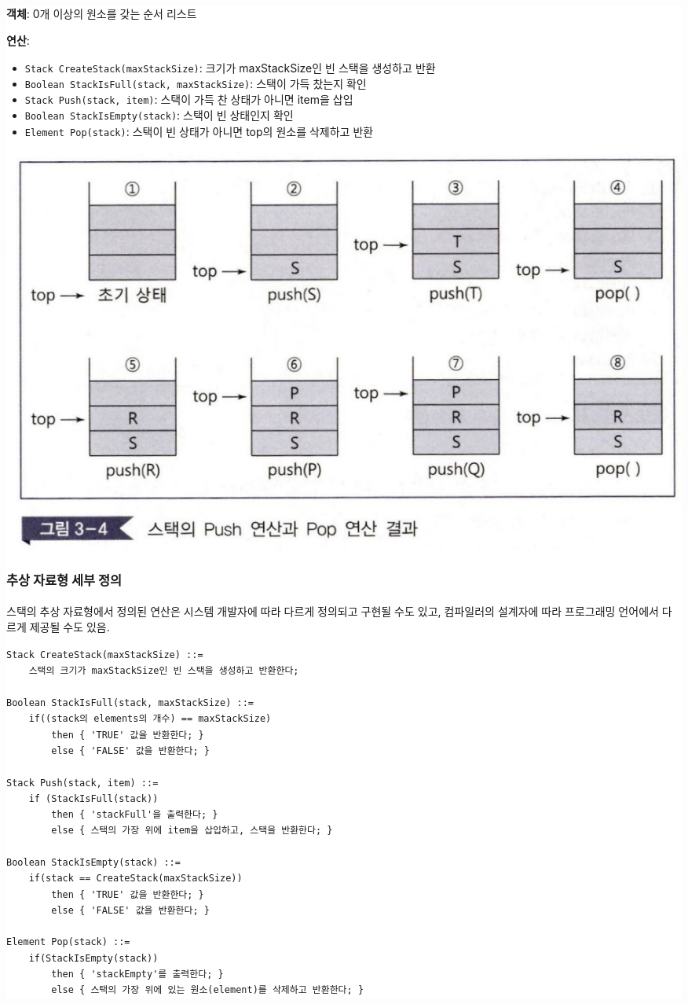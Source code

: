 **객체**: 0개 이상의 원소를 갖는 순서 리스트

**연산**:
- `Stack CreateStack(maxStackSize)`: 크기가 maxStackSize인 빈 스택을 생성하고 반환
- `Boolean StackIsFull(stack, maxStackSize)`: 스택이 가득 찼는지 확인
- `Stack Push(stack, item)`: 스택이 가득 찬 상태가 아니면 item을 삽입
- `Boolean StackIsEmpty(stack)`: 스택이 빈 상태인지 확인  
- `Element Pop(stack)`: 스택이 빈 상태가 아니면 top의 원소를 삭제하고 반환

![img.png](3-4.png)

### 추상 자료형 세부 정의

스택의 추상 자료형에서 정의된 연산은 시스템 개발자에 따라 다르게 정의되고 구현될 수도 있고, 컴파일러의 설계자에 따라 프로그래밍 언어에서 다르게 제공될 수도 있음.

```
Stack CreateStack(maxStackSize) ::=
    스택의 크기가 maxStackSize인 빈 스택을 생성하고 반환한다;

Boolean StackIsFull(stack, maxStackSize) ::=
    if((stack의 elements의 개수) == maxStackSize)
        then { 'TRUE' 값을 반환한다; }
        else { 'FALSE' 값을 반환한다; }

Stack Push(stack, item) ::=
    if (StackIsFull(stack))
        then { 'stackFull'을 출력한다; }
        else { 스택의 가장 위에 item을 삽입하고, 스택을 반환한다; }

Boolean StackIsEmpty(stack) ::=
    if(stack == CreateStack(maxStackSize))
        then { 'TRUE' 값을 반환한다; }
        else { 'FALSE' 값을 반환한다; }

Element Pop(stack) ::=
    if(StackIsEmpty(stack))
        then { 'stackEmpty'를 출력한다; }
        else { 스택의 가장 위에 있는 원소(element)를 삭제하고 반환한다; }
```
